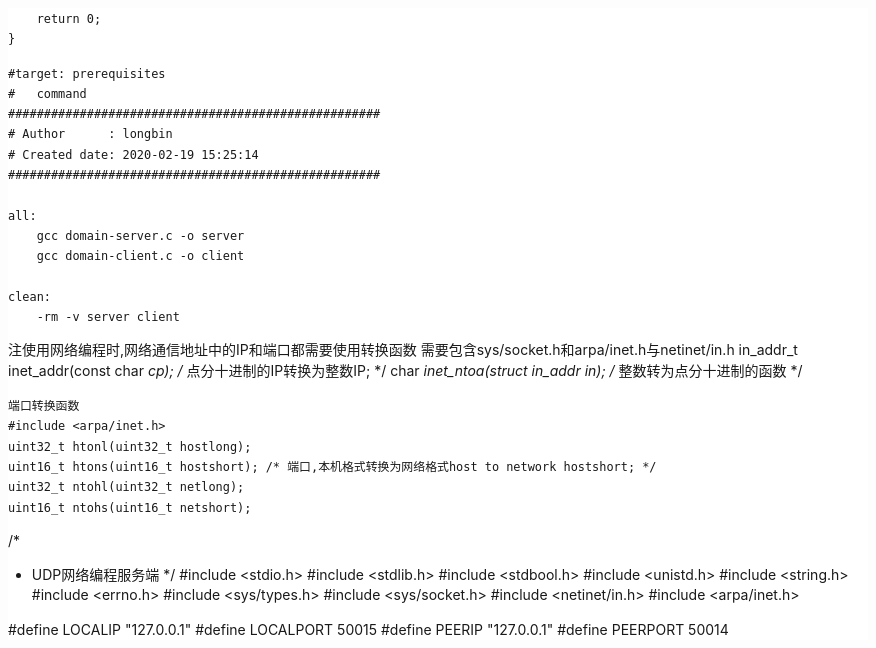 ```
    return 0;
}
```


```
#target: prerequisites 
#	command
####################################################
# Author      : longbin
# Created date: 2020-02-19 15:25:14
####################################################

all:
	gcc domain-server.c -o server
	gcc domain-client.c -o client

clean:
	-rm -v server client
```

注使用网络编程时,网络通信地址中的IP和端口都需要使用转换函数
    需要包含sys/socket.h和arpa/inet.h与netinet/in.h
    in_addr_t inet_addr(const char *cp);
        /* 点分十进制的IP转换为整数IP;  */
    char *inet_ntoa(struct in_addr in);
        /* 整数转为点分十进制的函数 */

    端口转换函数
    #include <arpa/inet.h>
    uint32_t htonl(uint32_t hostlong);
    uint16_t htons(uint16_t hostshort); /* 端口,本机格式转换为网络格式host to network hostshort; */
    uint32_t ntohl(uint32_t netlong);
    uint16_t ntohs(uint16_t netshort);

/*
 * UDP网络编程服务端
 */
#include <stdio.h>
#include <stdlib.h>
#include <stdbool.h>
#include <unistd.h>
#include <string.h>
#include <errno.h>
#include <sys/types.h>
#include <sys/socket.h>
#include <netinet/in.h>
#include <arpa/inet.h>

#define LOCALIP "127.0.0.1"
#define LOCALPORT 50015
#define PEERIP "127.0.0.1"
#define PEERPORT 50014
